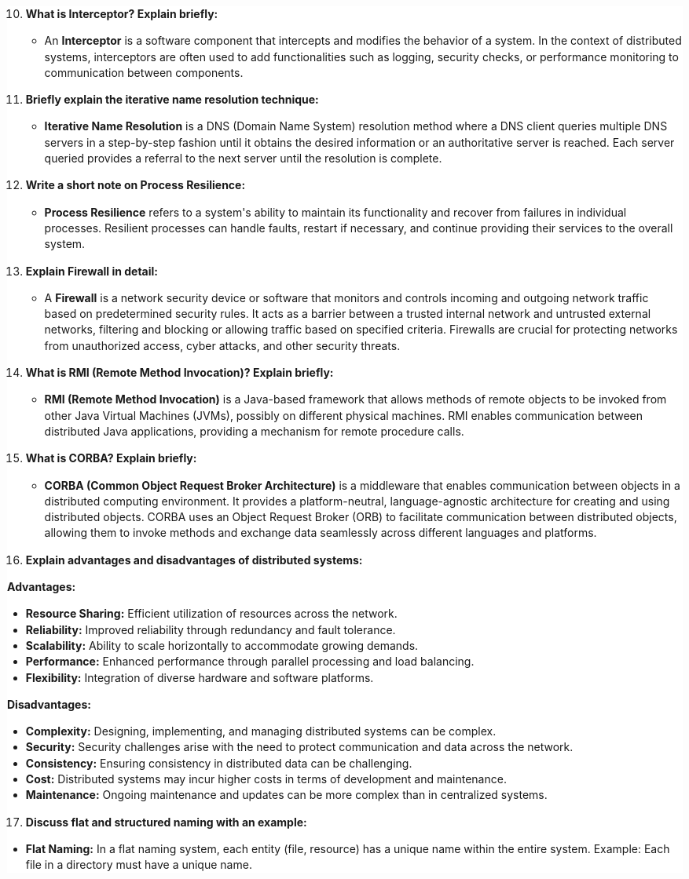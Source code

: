 10. **What is Interceptor? Explain briefly:**
    - An **Interceptor** is a software component that intercepts and modifies the behavior of a system. In the context of distributed systems, interceptors are often used to add functionalities such as logging, security checks, or performance monitoring to communication between components.

11. **Briefly explain the iterative name resolution technique:**
    - **Iterative Name Resolution** is a DNS (Domain Name System) resolution method where a DNS client queries multiple DNS servers in a step-by-step fashion until it obtains the desired information or an authoritative server is reached. Each server queried provides a referral to the next server until the resolution is complete.

12. **Write a short note on Process Resilience:**
    - **Process Resilience** refers to a system's ability to maintain its functionality and recover from failures in individual processes. Resilient processes can handle faults, restart if necessary, and continue providing their services to the overall system.

13. **Explain Firewall in detail:**
    - A **Firewall** is a network security device or software that monitors and controls incoming and outgoing network traffic based on predetermined security rules. It acts as a barrier between a trusted internal network and untrusted external networks, filtering and blocking or allowing traffic based on specified criteria. Firewalls are crucial for protecting networks from unauthorized access, cyber attacks, and other security threats.

14. **What is RMI (Remote Method Invocation)? Explain briefly:**
    - **RMI (Remote Method Invocation)** is a Java-based framework that allows methods of remote objects to be invoked from other Java Virtual Machines (JVMs), possibly on different physical machines. RMI enables communication between distributed Java applications, providing a mechanism for remote procedure calls.

15. **What is CORBA? Explain briefly:**
    - **CORBA (Common Object Request Broker Architecture)** is a middleware that enables communication between objects in a distributed computing environment. It provides a platform-neutral, language-agnostic architecture for creating and using distributed objects. CORBA uses an Object Request Broker (ORB) to facilitate communication between distributed objects, allowing them to invoke methods and exchange data seamlessly across different languages and platforms.

16. **Explain advantages and disadvantages of distributed systems:**

   **Advantages:**
   - **Resource Sharing:** Efficient utilization of resources across the network.
   - **Reliability:** Improved reliability through redundancy and fault tolerance.
   - **Scalability:** Ability to scale horizontally to accommodate growing demands.
   - **Performance:** Enhanced performance through parallel processing and load balancing.
   - **Flexibility:** Integration of diverse hardware and software platforms.

   **Disadvantages:**
   - **Complexity:** Designing, implementing, and managing distributed systems can be complex.
   - **Security:** Security challenges arise with the need to protect communication and data across the network.
   - **Consistency:** Ensuring consistency in distributed data can be challenging.
   - **Cost:** Distributed systems may incur higher costs in terms of development and maintenance.
   - **Maintenance:** Ongoing maintenance and updates can be more complex than in centralized systems.

17. **Discuss flat and structured naming with an example:**

   - **Flat Naming:** In a flat naming system, each entity (file, resource) has a unique name within the entire system. Example: Each file in a directory must have a unique name.
